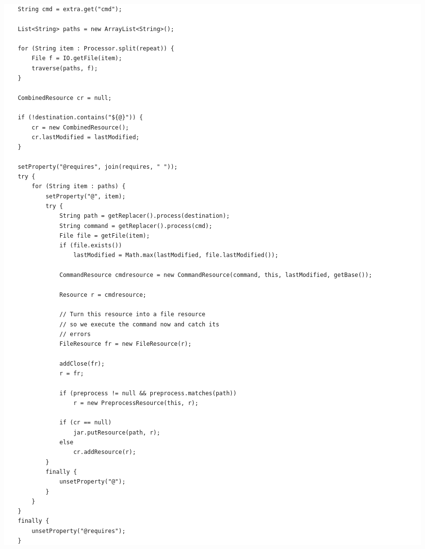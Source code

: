 		String cmd = extra.get("cmd");

		List<String> paths = new ArrayList<String>();

		for (String item : Processor.split(repeat)) {
			File f = IO.getFile(item);
			traverse(paths, f);
		}

		CombinedResource cr = null;

		if (!destination.contains("${@}")) {
			cr = new CombinedResource();
			cr.lastModified = lastModified;
		}

		setProperty("@requires", join(requires, " "));
		try {
			for (String item : paths) {
				setProperty("@", item);
				try {
					String path = getReplacer().process(destination);
					String command = getReplacer().process(cmd);
					File file = getFile(item);
					if (file.exists())
						lastModified = Math.max(lastModified, file.lastModified());

					CommandResource cmdresource = new CommandResource(command, this, lastModified, getBase());

					Resource r = cmdresource;

					// Turn this resource into a file resource
					// so we execute the command now and catch its
					// errors
					FileResource fr = new FileResource(r);

					addClose(fr);
					r = fr;

					if (preprocess != null && preprocess.matches(path))
						r = new PreprocessResource(this, r);

					if (cr == null)
						jar.putResource(path, r);
					else
						cr.addResource(r);
				}
				finally {
					unsetProperty("@");
				}
			}
		}
		finally {
			unsetProperty("@requires");
		}
